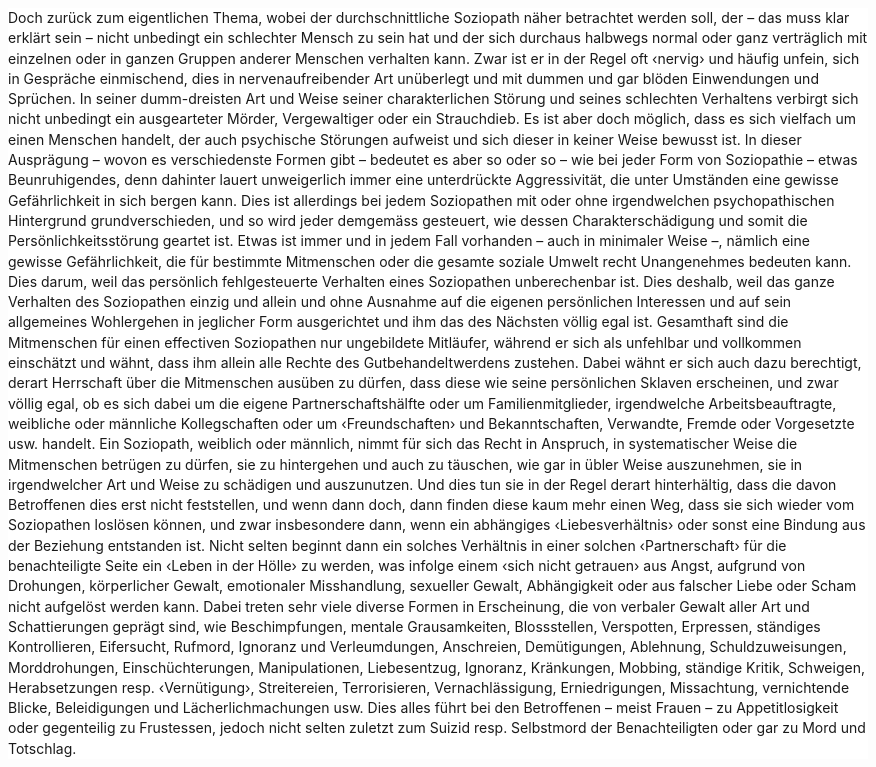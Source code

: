 Doch zurück zum eigentlichen Thema, wobei der durchschnittliche Soziopath näher betrachtet werden soll, der – das muss klar erklärt sein – nicht unbedingt ein schlechter Mensch zu sein hat und der sich durchaus halbwegs normal oder ganz verträglich mit einzelnen oder in ganzen Gruppen anderer Menschen verhalten kann. Zwar ist er in der Regel oft ‹nervig› und häufig unfein, sich in Gespräche einmischend, dies in nervenaufreibender Art unüberlegt und mit dummen und gar blöden Einwendungen und Sprüchen. In seiner dumm-dreisten Art und Weise seiner charakterlichen Störung und seines schlechten Verhaltens verbirgt sich nicht unbedingt ein ausgearteter Mörder, Vergewaltiger oder ein Strauchdieb. Es ist aber doch möglich, dass es sich vielfach um einen Menschen handelt, der auch psychische Störungen aufweist und sich dieser in keiner Weise bewusst ist. In dieser Ausprägung – wovon es verschiedenste Formen gibt – bedeutet es aber so oder so – wie bei jeder Form von Soziopathie – etwas Beunruhigendes, denn dahinter lauert unweigerlich immer eine unterdrückte Aggressivität, die unter Umständen eine gewisse Gefährlichkeit in sich bergen kann. Dies ist allerdings bei jedem Soziopathen mit oder ohne irgendwelchen psychopathischen Hintergrund grundverschieden, und so wird jeder demgemäss gesteuert, wie dessen Charakterschädigung und somit die Persönlichkeitsstörung geartet ist. Etwas ist immer und in jedem Fall vorhanden – auch in minimaler Weise –, nämlich eine gewisse Gefährlichkeit, die für bestimmte Mitmenschen oder die gesamte soziale Umwelt recht Unangenehmes bedeuten kann. Dies darum, weil das persönlich fehlgesteuerte Verhalten eines Soziopathen unberechenbar ist. Dies deshalb, weil das ganze Verhalten des Soziopathen einzig und allein und ohne Ausnahme auf die eigenen persönlichen Interessen und auf sein allgemeines Wohlergehen in jeglicher Form ausgerichtet und ihm das des Nächsten völlig egal ist.
Gesamthaft sind die Mitmenschen für einen effectiven Soziopathen nur ungebildete Mitläufer, während er sich als unfehlbar und vollkommen einschätzt und wähnt, dass ihm allein alle Rechte des Gutbehandeltwerdens zustehen. Dabei wähnt er sich auch dazu berechtigt, derart Herrschaft über die Mitmenschen ausüben zu dürfen, dass diese wie seine persönlichen Sklaven erscheinen, und zwar völlig egal, ob es sich dabei um die eigene Partnerschaftshälfte oder um Familienmitglieder, irgendwelche Arbeitsbeauftragte, weibliche oder männliche Kollegschaften oder um ‹Freundschaften› und Bekanntschaften, Verwandte, Fremde oder Vorgesetzte usw. handelt.
Ein Soziopath, weiblich oder männlich, nimmt für sich das Recht in Anspruch, in systematischer Weise die Mitmenschen betrügen zu dürfen, sie zu hintergehen und auch zu täuschen, wie gar in übler Weise auszunehmen, sie in irgendwelcher Art und Weise zu schädigen und auszunutzen. Und dies tun sie in der Regel derart hinterhältig, dass die davon Betroffenen dies erst nicht feststellen, und wenn dann doch, dann finden diese kaum mehr einen Weg, dass sie sich wieder vom Soziopathen loslösen können, und zwar insbesondere dann, wenn ein abhängiges ‹Liebesverhältnis› oder sonst eine Bindung aus der Beziehung entstanden ist. Nicht selten beginnt dann ein solches Verhältnis in einer solchen ‹Partnerschaft› für die benachteiligte Seite ein ‹Leben in der Hölle› zu werden, was infolge einem ‹sich nicht getrauen› aus Angst, aufgrund von Drohungen, körperlicher Gewalt, emotionaler Misshandlung, sexueller Gewalt, Abhängigkeit oder aus falscher Liebe oder Scham nicht aufgelöst werden kann. Dabei treten sehr viele diverse Formen in Erscheinung, die von verbaler Gewalt aller Art und Schattierungen geprägt sind, wie Beschimpfungen, mentale Grausamkeiten, Blossstellen, Verspotten, Erpressen, ständiges Kontrollieren, Eifersucht, Rufmord, Ignoranz und Verleumdungen, Anschreien, Demütigungen, Ablehnung, Schuldzuweisungen, Morddrohungen, Einschüchterungen, Manipulationen, Liebesentzug, Ignoranz, Kränkungen, Mobbing, ständige Kritik, Schweigen, Herabsetzungen resp. ‹Vernütigung›, Streitereien, Terrorisieren, Vernachlässigung, Erniedrigungen, Missachtung, vernichtende Blicke, Beleidigungen und Lächerlichmachungen usw. Dies alles führt bei den Betroffenen – meist Frauen – zu Appetitlosigkeit oder gegenteilig zu Frustessen, jedoch nicht selten zuletzt zum Suizid resp. Selbstmord der Benachteiligten oder gar zu Mord und Totschlag.